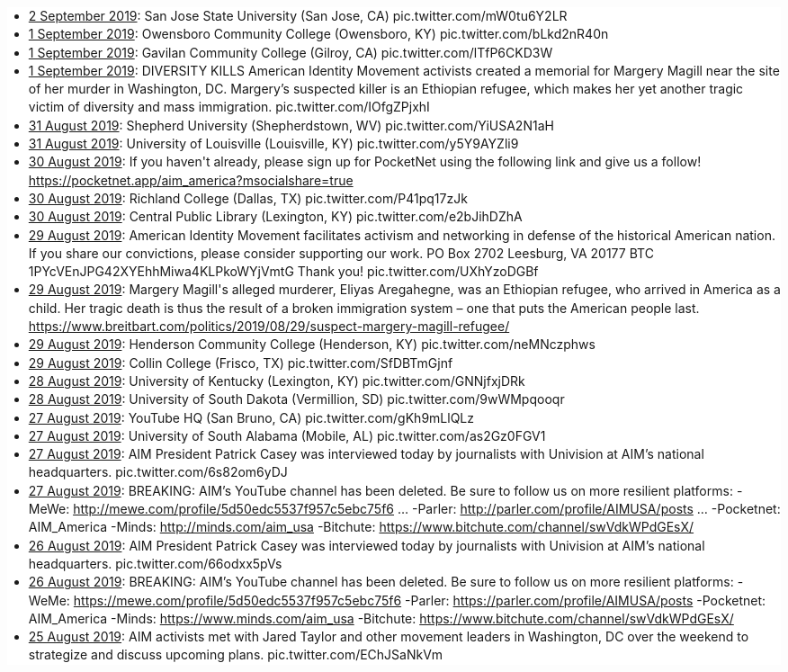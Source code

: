 * [ 2 September 2019](https://web.archive.org/web/20190902221436/https://twitter.com/AIM_America/status/1168647803750555649): San Jose State University  (San Jose, CA) pic.twitter.com/mW0tu6Y2LR
* [ 1 September 2019](https://web.archive.org/web/20190901221400/https://twitter.com/AIM_America/status/1168282024026812421): Owensboro Community College  (Owensboro, KY) pic.twitter.com/bLkd2nR40n
* [ 1 September 2019](https://web.archive.org/web/20190901221353/https://twitter.com/AIM_America/status/1168281655443886084): Gavilan Community College  (Gilroy, CA) pic.twitter.com/lTfP6CKD3W
* [ 1 September 2019](https://web.archive.org/web/20190901031111/https://twitter.com/AIM_America/status/1167995954290548737): DIVERSITY KILLS  American Identity Movement activists created a memorial for Margery Magill near the site of her murder in Washington, DC.  Margery’s suspected killer is an Ethiopian refugee, which makes her yet another tragic victim of diversity and mass immigration. pic.twitter.com/IOfgZPjxhI
* [31 August 2019](https://web.archive.org/web/20190831220659/https://twitter.com/AIM_America/status/1167915084015792128): Shepherd University  (Shepherdstown, WV) pic.twitter.com/YiUSA2N1aH
* [31 August 2019](https://web.archive.org/web/20190831213746/https://twitter.com/AIM_America/status/1167910849849122817): University of Louisville  (Louisville, KY) pic.twitter.com/y5Y9AYZli9
* [30 August 2019](https://web.archive.org/web/20190830211210/https://twitter.com/AIM_America/status/1167536869887942661): If you haven't already, please sign up for PocketNet using the following link and give us a follow! https://pocketnet.app/aim_america?msocialshare=true
* [30 August 2019](https://web.archive.org/web/20190830212427/https://twitter.com/AIM_America/status/1167524381158969345): Richland College  (Dallas, TX) pic.twitter.com/P41pq17zJk
* [30 August 2019](https://web.archive.org/web/20190830212420/https://twitter.com/AIM_America/status/1167524076035936256): Central Public Library  (Lexington, KY) pic.twitter.com/e2bJihDZhA
* [29 August 2019](https://web.archive.org/web/20190830084005/https://twitter.com/AIM_America/status/1167199213203152899): American Identity Movement facilitates activism and networking in defense of the historical American nation.   If you share our convictions, please consider supporting our work.  PO Box 2702  Leesburg, VA 20177  BTC 1PYcVEnJPG42XYEhhMiwa4KLPkoWYjVmtG  Thank you! pic.twitter.com/UXhYzoDGBf
* [29 August 2019](https://web.archive.org/web/20190830083959/https://twitter.com/AIM_America/status/1167197489105178626): Margery Magill's alleged murderer, Eliyas Aregahegne, was an Ethiopian refugee, who arrived in America as a child.  Her tragic death is thus the result of a broken immigration system – one that puts the American people last. https://www.breitbart.com/politics/2019/08/29/suspect-margery-magill-refugee/
* [29 August 2019](https://web.archive.org/web/20190829201613/https://twitter.com/AIM_America/status/1167166216932405259): Henderson Community College  (Henderson, KY) pic.twitter.com/neMNczphws
* [29 August 2019](https://web.archive.org/web/20190829201603/https://twitter.com/AIM_America/status/1167165818762944512): Collin College  (Frisco, TX) pic.twitter.com/SfDBTmGjnf
* [28 August 2019](https://web.archive.org/web/20190828195531/https://twitter.com/AIM_America/status/1166800754172207107): University of Kentucky  (Lexington, KY) pic.twitter.com/GNNjfxjDRk
* [28 August 2019](https://web.archive.org/web/20190828195525/https://twitter.com/AIM_America/status/1166795960468594690): University of South Dakota  (Vermillion, SD) pic.twitter.com/9wWMpqooqr
* [27 August 2019](https://web.archive.org/web/20190827205704/https://twitter.com/AIM_America/status/1166446474625990657): YouTube HQ  (San Bruno, CA) pic.twitter.com/gKh9mLlQLz
* [27 August 2019](https://web.archive.org/web/20190827210243/https://twitter.com/AIM_America/status/1166441398150868992): University of South Alabama  (Mobile, AL) pic.twitter.com/as2Gz0FGV1
* [27 August 2019](https://web.archive.org/web/20190827005421/https://twitter.com/AIM_America/status/1166149686849351680): AIM President Patrick Casey was interviewed today by journalists with Univision at AIM’s national headquarters. pic.twitter.com/6s82om6yDJ
* [27 August 2019](https://web.archive.org/web/20190827000918/https://twitter.com/AIM_America/status/1166140098141937664): BREAKING: AIM’s YouTube channel has been deleted.  Be sure to follow us on more resilient platforms:   -MeWe:   http://mewe.com/profile/5d50edc5537f957c5ebc75f6 …  -Parler:  http://parler.com/profile/AIMUSA/posts …  -Pocketnet: AIM_America  -Minds:  http://minds.com/aim_usa   -Bitchute: https://www.bitchute.com/channel/swVdkWPdGEsX/
* [26 August 2019](https://web.archive.org/web/20190826220713/https://twitter.com/AIM_America/status/1166105998517555200): AIM President Patrick Casey was interviewed today by journalists with Univision at AIM’s national headquarters. pic.twitter.com/66odxx5pVs
* [26 August 2019](https://web.archive.org/web/20190826213251/https://twitter.com/AIM_America/status/1166099198682570753): BREAKING: AIM’s YouTube channel has been deleted.  Be sure to follow us on more resilient platforms:   -WeMe:   https://mewe.com/profile/5d50edc5537f957c5ebc75f6   -Parler:  https://parler.com/profile/AIMUSA/posts   -Pocketnet: AIM_America  -Minds:  https://www.minds.com/aim_usa   -Bitchute: https://www.bitchute.com/channel/swVdkWPdGEsX/
* [25 August 2019](https://web.archive.org/web/20190826073258/https://twitter.com/AIM_America/status/1165704451446980608): AIM activists met with Jared Taylor and other movement leaders in Washington, DC over the weekend to strategize and discuss upcoming plans. pic.twitter.com/EChJSaNkVm
